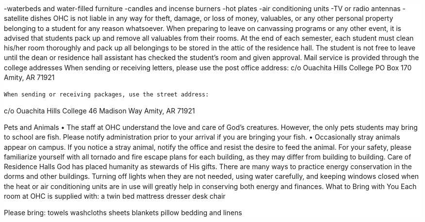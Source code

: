 -waterbeds and water-filled furniture
-candles and incense burners
-hot plates
-air conditioning units
-TV or radio antennas
-satellite dishes
	OHC is not liable in any way for theft, damage, or loss of money, valuables, or any other personal property belonging to a student for any reason whatsoever. When preparing to leave on canvassing programs or any other event, it is advised that students pack up and remove all valuables from their rooms. 
	At the end of each semester, each student must clean his/her room thoroughly and pack up all belongings to be stored in the attic of the residence hall. The student is not free to leave until the dean or residence hall assistant has checked the student’s room and given approval.
Mail service is provided through the college addresses
	When sending or receiving letters, please use the post office address:
c/o Ouachita Hills College
PO Box 170
Amity, AR 71921

	When sending or receiving packages, use the street address:
c/o Ouachita Hills College
46 Madison Way
Amity, AR 71921

Pets and Animals
	• The staff at OHC understand the love and care of God’s creatures. However, the only pets students may bring to school are fish. Please notify administration prior to your arrival if you are bringing your fish. 
	• Occasionally stray animals appear on campus. If you notice a stray animal, notify the office and resist the desire to feed the animal.
For your safety, please familiarize yourself with all tornado and fire escape plans for each building, as they may differ from building to building.
Care of Residence Halls
	God has placed humanity as stewards of His gifts. There are many ways to practice energy conservation in the dorms and other buildings. Turning off lights when they are not needed, using water carefully, and keeping windows closed when the heat or air conditioning units are in use will greatly help in conserving both energy and finances.
What to Bring with You
Each room at OHC is supplied with:
a twin bed
mattress
dresser
desk
chair 

Please bring:
towels
washcloths
sheets
blankets
pillow 
bedding and linens
